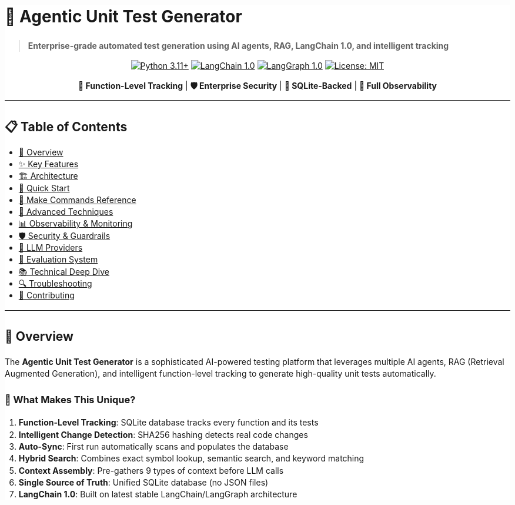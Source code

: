# 🚀 Agentic Unit Test Generator

> **Enterprise-grade automated test generation using AI agents, RAG, LangChain 1.0, and intelligent tracking**

<div align="center">

[![Python 3.11+](https://img.shields.io/badge/python-3.11+-blue.svg?style=flat-square&logo=python)](https://www.python.org/downloads/)
[![LangChain 1.0](https://img.shields.io/badge/LangChain-1.0-green.svg?style=flat-square)](https://docs.langchain.com)
[![LangGraph 1.0](https://img.shields.io/badge/LangGraph-1.0-blue.svg?style=flat-square)](https://docs.langchain.com/langgraph)
[![License: MIT](https://img.shields.io/badge/License-MIT-yellow.svg?style=flat-square)](https://opensource.org/licenses/MIT)

**🎯 Function-Level Tracking** | **🛡️ Enterprise Security** | **🚀 SQLite-Backed** | **🔭 Full Observability**

</div>

---

## 📋 Table of Contents

- [🎯 Overview](#-overview)
- [✨ Key Features](#-key-features)
- [🏗️ Architecture](#️-architecture)
- [🚀 Quick Start](#-quick-start)
- [📖 Make Commands Reference](#-make-commands-reference)
- [🔧 Advanced Techniques](#-advanced-techniques)
- [📊 Observability & Monitoring](#-observability--monitoring)
- [🛡️ Security & Guardrails](#️-security--guardrails)
- [🤖 LLM Providers](#-llm-providers)
- [🧪 Evaluation System](#-evaluation-system)
- [📚 Technical Deep Dive](#-technical-deep-dive)
- [🔍 Troubleshooting](#-troubleshooting)
- [🤝 Contributing](#-contributing)

---

## 🎯 Overview

The **Agentic Unit Test Generator** is a sophisticated AI-powered testing platform that leverages multiple AI agents, RAG (Retrieval Augmented Generation), and intelligent function-level tracking to generate high-quality unit tests automatically.

### 🎯 What Makes This Unique?

1. **Function-Level Tracking**: SQLite database tracks every function and its tests
2. **Intelligent Change Detection**: SHA256 hashing detects real code changes
3. **Auto-Sync**: First run automatically scans and populates the database
4. **Hybrid Search**: Combines exact symbol lookup, semantic search, and keyword matching
5. **Context Assembly**: Pre-gathers 9 types of context before LLM calls
6. **Single Source of Truth**: Unified SQLite database (no JSON files)
7. **LangChain 1.0**: Built on latest stable LangChain/LangGraph architecture
